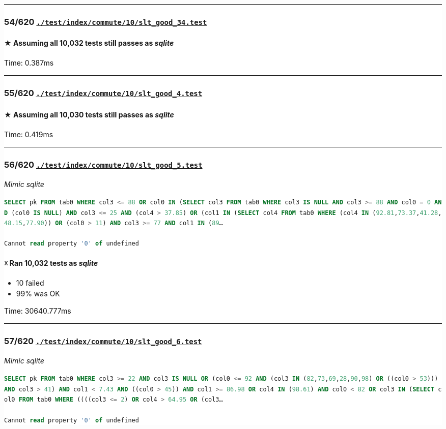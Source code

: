 ---- ---- ---- ---- ---- ---- ----
### 54/620 [`./test/index/commute/10/slt_good_34.test`](https://github.com/mathiasrw/alasql-logictest/blob/master/sqllogic/./test/index/commute/10/slt_good_34.test)

#### ★ Assuming all 10,032 tests still passes as _sqlite_

Time: 0.387ms

---- ---- ---- ---- ---- ---- ----
### 55/620 [`./test/index/commute/10/slt_good_4.test`](https://github.com/mathiasrw/alasql-logictest/blob/master/sqllogic/./test/index/commute/10/slt_good_4.test)

#### ★ Assuming all 10,030 tests still passes as _sqlite_

Time: 0.419ms

---- ---- ---- ---- ---- ---- ----
### 56/620 [`./test/index/commute/10/slt_good_5.test`](https://github.com/mathiasrw/alasql-logictest/blob/master/sqllogic/./test/index/commute/10/slt_good_5.test)

_Mimic sqlite_

```sql
SELECT pk FROM tab0 WHERE col3 <= 88 OR col0 IN (SELECT col3 FROM tab0 WHERE col3 IS NULL AND col3 >= 88 AND col0 = 0 AND (col0 IS NULL) AND col3 <= 25 AND (col4 > 37.85) OR (col1 IN (SELECT col4 FROM tab0 WHERE (col4 IN (92.81,73.37,41.28,48.15,77.90)) OR (col0 > 11) AND col3 >= 77 AND col1 IN (89…

Cannot read property '0' of undefined
```

#### ☓ Ran 10,032 tests as _sqlite_

* 10 failed
* 99% was OK

Time: 30640.777ms

---- ---- ---- ---- ---- ---- ----
### 57/620 [`./test/index/commute/10/slt_good_6.test`](https://github.com/mathiasrw/alasql-logictest/blob/master/sqllogic/./test/index/commute/10/slt_good_6.test)

_Mimic sqlite_

```sql
SELECT pk FROM tab0 WHERE col3 >= 22 AND col3 IS NULL OR (col0 <= 92 AND (col3 IN (82,73,69,28,90,98) OR ((col0 > 53))) AND col3 > 41) AND col1 < 7.43 AND ((col0 > 45)) AND col1 >= 86.98 OR col4 IN (98.61) AND col0 < 82 OR col3 IN (SELECT col0 FROM tab0 WHERE ((((col3 <= 2) OR col4 > 64.95 OR (col3…

Cannot read property '0' of undefined
```
